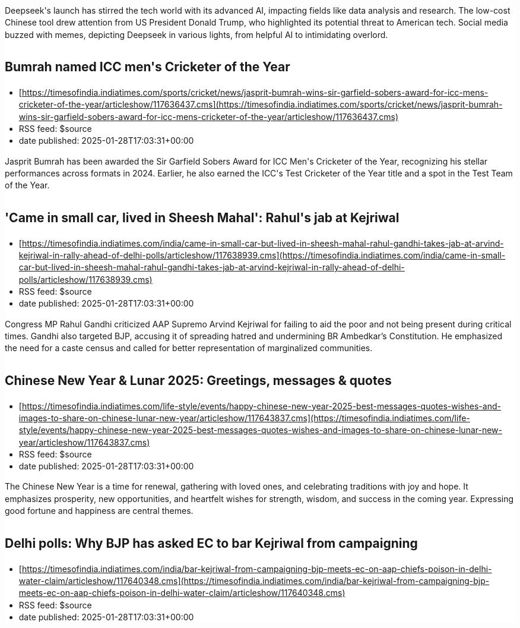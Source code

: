 Deepseek's launch has stirred the tech world with its advanced AI, impacting fields like data analysis and research. The low-cost Chinese tool drew attention from US President Donald Trump, who highlighted its potential threat to American tech. Social media buzzed with memes, depicting Deepseek in various lights, from helpful AI to intimidating overlord.

## Bumrah named ICC men's Cricketer of the Year
 - [https://timesofindia.indiatimes.com/sports/cricket/news/jasprit-bumrah-wins-sir-garfield-sobers-award-for-icc-mens-cricketer-of-the-year/articleshow/117636437.cms](https://timesofindia.indiatimes.com/sports/cricket/news/jasprit-bumrah-wins-sir-garfield-sobers-award-for-icc-mens-cricketer-of-the-year/articleshow/117636437.cms)
 - RSS feed: $source
 - date published: 2025-01-28T17:03:31+00:00

Jasprit Bumrah has been awarded the Sir Garfield Sobers Award for ICC Men's Cricketer of the Year, recognizing his stellar performances across formats in 2024. Earlier, he also earned the ICC's Test Cricketer of the Year title and a spot in the Test Team of the Year.

## 'Came in small car, lived in Sheesh Mahal': Rahul's jab at Kejriwal
 - [https://timesofindia.indiatimes.com/india/came-in-small-car-but-lived-in-sheesh-mahal-rahul-gandhi-takes-jab-at-arvind-kejriwal-in-rally-ahead-of-delhi-polls/articleshow/117638939.cms](https://timesofindia.indiatimes.com/india/came-in-small-car-but-lived-in-sheesh-mahal-rahul-gandhi-takes-jab-at-arvind-kejriwal-in-rally-ahead-of-delhi-polls/articleshow/117638939.cms)
 - RSS feed: $source
 - date published: 2025-01-28T17:03:31+00:00

Congress MP Rahul Gandhi criticized AAP Supremo Arvind Kejriwal for failing to aid the poor and not being present during critical times. Gandhi also targeted BJP, accusing it of spreading hatred and undermining BR Ambedkar’s Constitution. He emphasized the need for a caste census and called for better representation of marginalized communities.

## Chinese New Year & Lunar 2025: Greetings, messages & quotes
 - [https://timesofindia.indiatimes.com/life-style/events/happy-chinese-new-year-2025-best-messages-quotes-wishes-and-images-to-share-on-chinese-lunar-new-year/articleshow/117643837.cms](https://timesofindia.indiatimes.com/life-style/events/happy-chinese-new-year-2025-best-messages-quotes-wishes-and-images-to-share-on-chinese-lunar-new-year/articleshow/117643837.cms)
 - RSS feed: $source
 - date published: 2025-01-28T17:03:31+00:00

The Chinese New Year is a time for renewal, gathering with loved ones, and celebrating traditions with joy and hope. It emphasizes prosperity, new opportunities, and heartfelt wishes for strength, wisdom, and success in the coming year. Expressing good fortune and happiness are central themes.

## Delhi polls: Why BJP has asked EC to bar Kejriwal from campaigning
 - [https://timesofindia.indiatimes.com/india/bar-kejriwal-from-campaigning-bjp-meets-ec-on-aap-chiefs-poison-in-delhi-water-claim/articleshow/117640348.cms](https://timesofindia.indiatimes.com/india/bar-kejriwal-from-campaigning-bjp-meets-ec-on-aap-chiefs-poison-in-delhi-water-claim/articleshow/117640348.cms)
 - RSS feed: $source
 - date published: 2025-01-28T17:03:31+00:00
